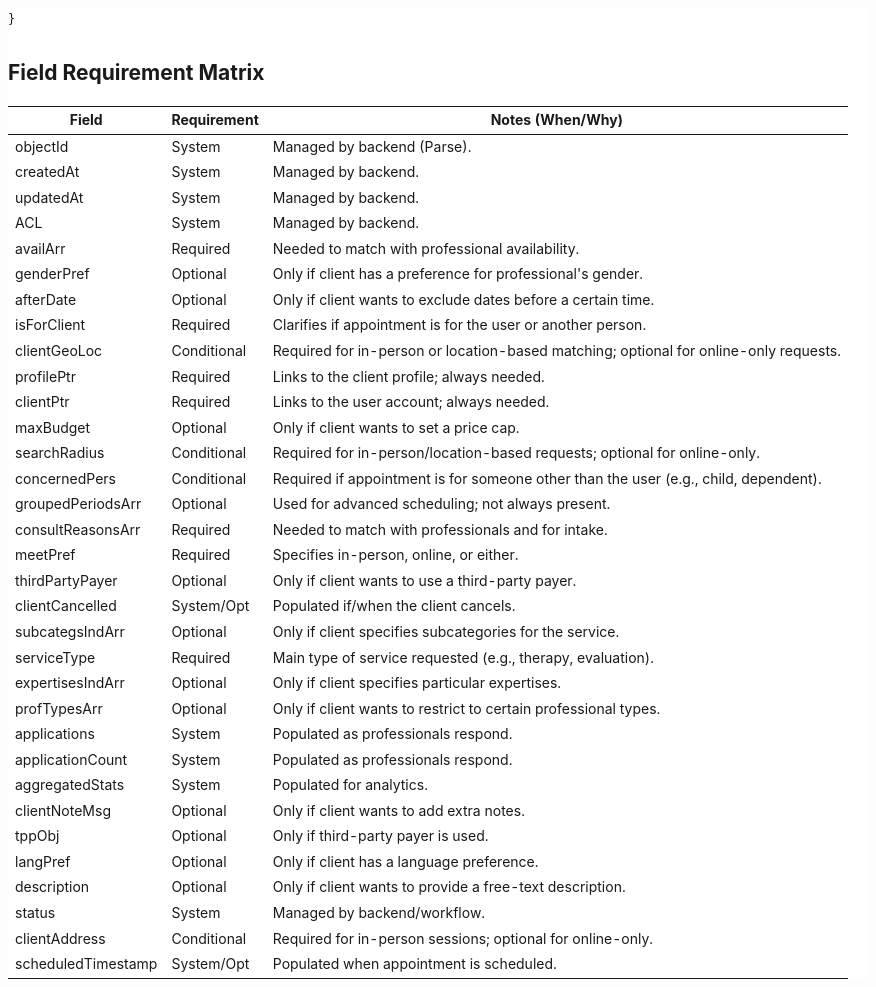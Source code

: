 ```js
}
```

## Field Requirement Matrix
| Field               | Requirement | Notes (When/Why)                                                                                 |
|---------------------|-------------|--------------------------------------------------------------------------------------------------|
| objectId            | System      | Managed by backend (Parse).                                                                      |
| createdAt           | System      | Managed by backend.                                                                              |
| updatedAt           | System      | Managed by backend.                                                                              |
| ACL                 | System      | Managed by backend.                                                                              |
| availArr            | Required    | Needed to match with professional availability.                                                  |
| genderPref          | Optional    | Only if client has a preference for professional's gender.                                       |
| afterDate           | Optional    | Only if client wants to exclude dates before a certain time.                                     |
| isForClient         | Required    | Clarifies if appointment is for the user or another person.                                      |
| clientGeoLoc        | Conditional | Required for in-person or location-based matching; optional for online-only requests.            |
| profilePtr          | Required    | Links to the client profile; always needed.                                                      |
| clientPtr           | Required    | Links to the user account; always needed.                                                        |
| maxBudget           | Optional    | Only if client wants to set a price cap.                                                         |
| searchRadius        | Conditional | Required for in-person/location-based requests; optional for online-only.                        |
| concernedPers       | Conditional | Required if appointment is for someone other than the user (e.g., child, dependent).             |
| groupedPeriodsArr   | Optional    | Used for advanced scheduling; not always present.                                                |
| consultReasonsArr   | Required    | Needed to match with professionals and for intake.                                               |
| meetPref            | Required    | Specifies in-person, online, or either.                                                          |
| thirdPartyPayer     | Optional    | Only if client wants to use a third-party payer.                                                 |
| clientCancelled     | System/Opt  | Populated if/when the client cancels.                                                            |
| subcategsIndArr     | Optional    | Only if client specifies subcategories for the service.                                          |
| serviceType         | Required    | Main type of service requested (e.g., therapy, evaluation).                                      |
| expertisesIndArr    | Optional    | Only if client specifies particular expertises.                                                  |
| profTypesArr        | Optional    | Only if client wants to restrict to certain professional types.                                  |
| applications        | System      | Populated as professionals respond.                                                              |
| applicationCount    | System      | Populated as professionals respond.                                                              |
| aggregatedStats     | System      | Populated for analytics.                                                                         |
| clientNoteMsg       | Optional    | Only if client wants to add extra notes.                                                         |
| tppObj              | Optional    | Only if third-party payer is used.                                                               |
| langPref            | Optional    | Only if client has a language preference.                                                        |
| description         | Optional    | Only if client wants to provide a free-text description.                                         |
| status              | System      | Managed by backend/workflow.                                                                     |
| clientAddress       | Conditional | Required for in-person sessions; optional for online-only.                                       |
| scheduledTimestamp  | System/Opt  | Populated when appointment is scheduled.                                                         |